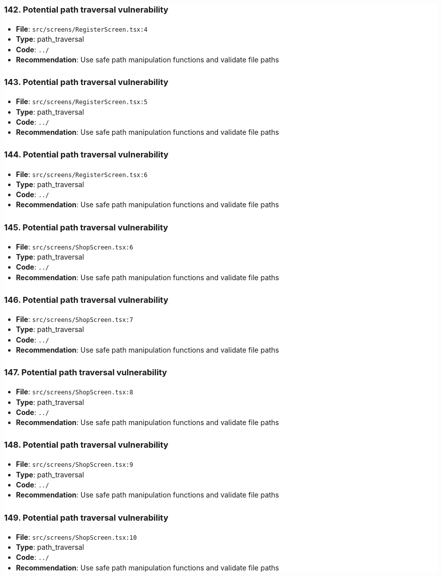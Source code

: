 ### 142. Potential path traversal vulnerability

- **File**: `src/screens/RegisterScreen.tsx:4`
- **Type**: path_traversal
- **Code**: `../`
- **Recommendation**: Use safe path manipulation functions and validate file paths

### 143. Potential path traversal vulnerability

- **File**: `src/screens/RegisterScreen.tsx:5`
- **Type**: path_traversal
- **Code**: `../`
- **Recommendation**: Use safe path manipulation functions and validate file paths

### 144. Potential path traversal vulnerability

- **File**: `src/screens/RegisterScreen.tsx:6`
- **Type**: path_traversal
- **Code**: `../`
- **Recommendation**: Use safe path manipulation functions and validate file paths

### 145. Potential path traversal vulnerability

- **File**: `src/screens/ShopScreen.tsx:6`
- **Type**: path_traversal
- **Code**: `../`
- **Recommendation**: Use safe path manipulation functions and validate file paths

### 146. Potential path traversal vulnerability

- **File**: `src/screens/ShopScreen.tsx:7`
- **Type**: path_traversal
- **Code**: `../`
- **Recommendation**: Use safe path manipulation functions and validate file paths

### 147. Potential path traversal vulnerability

- **File**: `src/screens/ShopScreen.tsx:8`
- **Type**: path_traversal
- **Code**: `../`
- **Recommendation**: Use safe path manipulation functions and validate file paths

### 148. Potential path traversal vulnerability

- **File**: `src/screens/ShopScreen.tsx:9`
- **Type**: path_traversal
- **Code**: `../`
- **Recommendation**: Use safe path manipulation functions and validate file paths

### 149. Potential path traversal vulnerability

- **File**: `src/screens/ShopScreen.tsx:10`
- **Type**: path_traversal
- **Code**: `../`
- **Recommendation**: Use safe path manipulation functions and validate file paths
